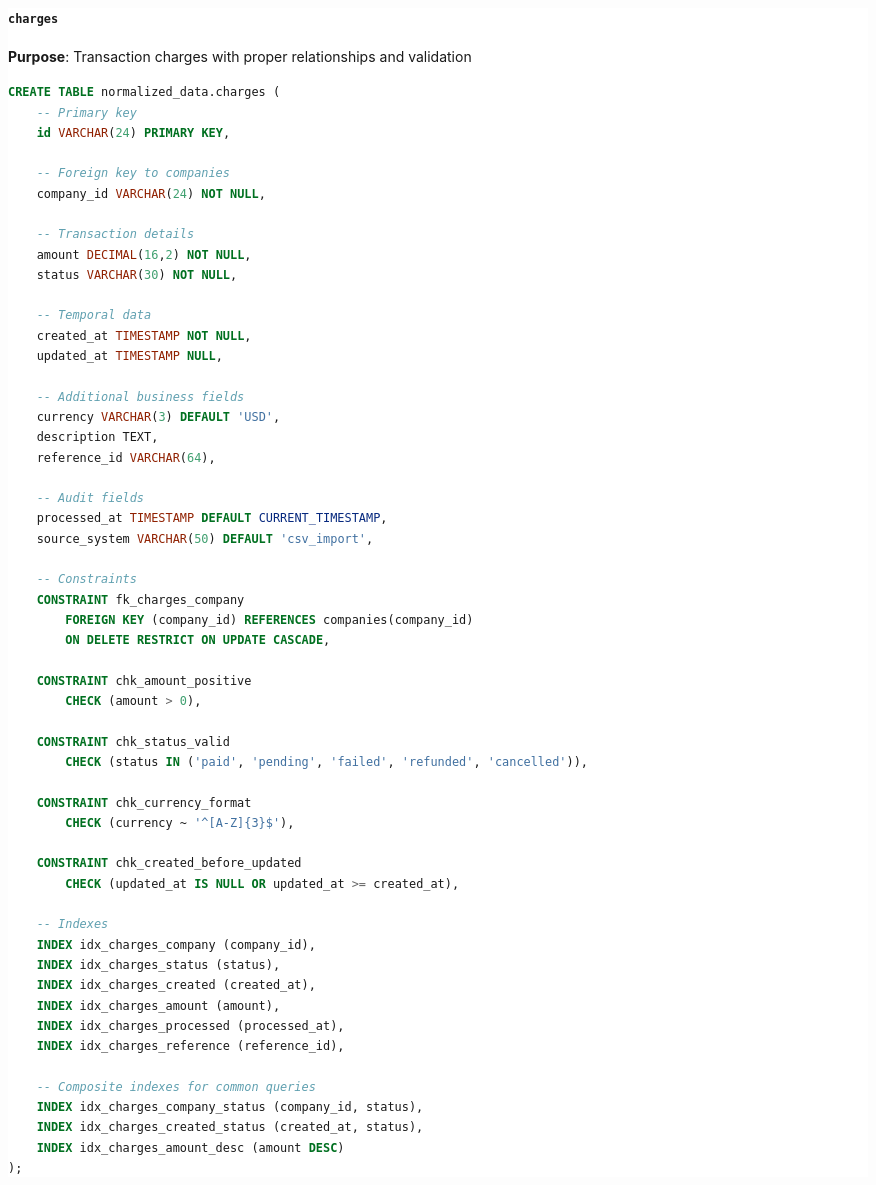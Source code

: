 #### `charges`

**Purpose**: Transaction charges with proper relationships and validation

```sql
CREATE TABLE normalized_data.charges (
    -- Primary key
    id VARCHAR(24) PRIMARY KEY,
    
    -- Foreign key to companies
    company_id VARCHAR(24) NOT NULL,
    
    -- Transaction details
    amount DECIMAL(16,2) NOT NULL,
    status VARCHAR(30) NOT NULL,
    
    -- Temporal data
    created_at TIMESTAMP NOT NULL,
    updated_at TIMESTAMP NULL,
    
    -- Additional business fields
    currency VARCHAR(3) DEFAULT 'USD',
    description TEXT,
    reference_id VARCHAR(64),
    
    -- Audit fields
    processed_at TIMESTAMP DEFAULT CURRENT_TIMESTAMP,
    source_system VARCHAR(50) DEFAULT 'csv_import',
    
    -- Constraints
    CONSTRAINT fk_charges_company 
        FOREIGN KEY (company_id) REFERENCES companies(company_id)
        ON DELETE RESTRICT ON UPDATE CASCADE,
    
    CONSTRAINT chk_amount_positive 
        CHECK (amount > 0),
    
    CONSTRAINT chk_status_valid 
        CHECK (status IN ('paid', 'pending', 'failed', 'refunded', 'cancelled')),
    
    CONSTRAINT chk_currency_format 
        CHECK (currency ~ '^[A-Z]{3}$'),
    
    CONSTRAINT chk_created_before_updated 
        CHECK (updated_at IS NULL OR updated_at >= created_at),
    
    -- Indexes
    INDEX idx_charges_company (company_id),
    INDEX idx_charges_status (status),
    INDEX idx_charges_created (created_at),
    INDEX idx_charges_amount (amount),
    INDEX idx_charges_processed (processed_at),
    INDEX idx_charges_reference (reference_id),
    
    -- Composite indexes for common queries
    INDEX idx_charges_company_status (company_id, status),
    INDEX idx_charges_created_status (created_at, status),
    INDEX idx_charges_amount_desc (amount DESC)
);
```
